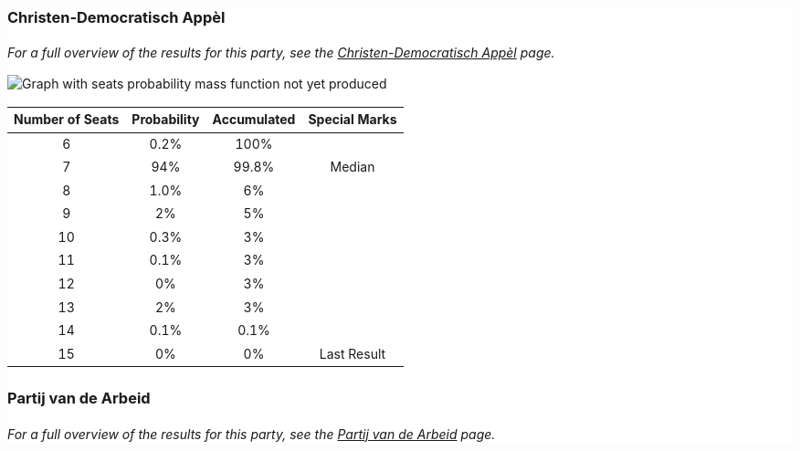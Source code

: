 ### Christen-Democratisch Appèl

*For a full overview of the results for this party, see the [Christen-Democratisch Appèl](party-christen-democratischappèl.html) page.*

![Graph with seats probability mass function not yet produced](2021-06-28-Ipsos-seats-pmf-christen-democratischappèl.png "Seats Probability Mass Function")

| Number of Seats | Probability | Accumulated | Special Marks |
|:---------------:|:-----------:|:-----------:|:-------------:|
| 6 | 0.2% | 100% |  |
| 7 | 94% | 99.8% | Median |
| 8 | 1.0% | 6% |  |
| 9 | 2% | 5% |  |
| 10 | 0.3% | 3% |  |
| 11 | 0.1% | 3% |  |
| 12 | 0% | 3% |  |
| 13 | 2% | 3% |  |
| 14 | 0.1% | 0.1% |  |
| 15 | 0% | 0% | Last Result |

### Partij van de Arbeid

*For a full overview of the results for this party, see the [Partij van de Arbeid](party-partijvandearbeid.html) page.*
